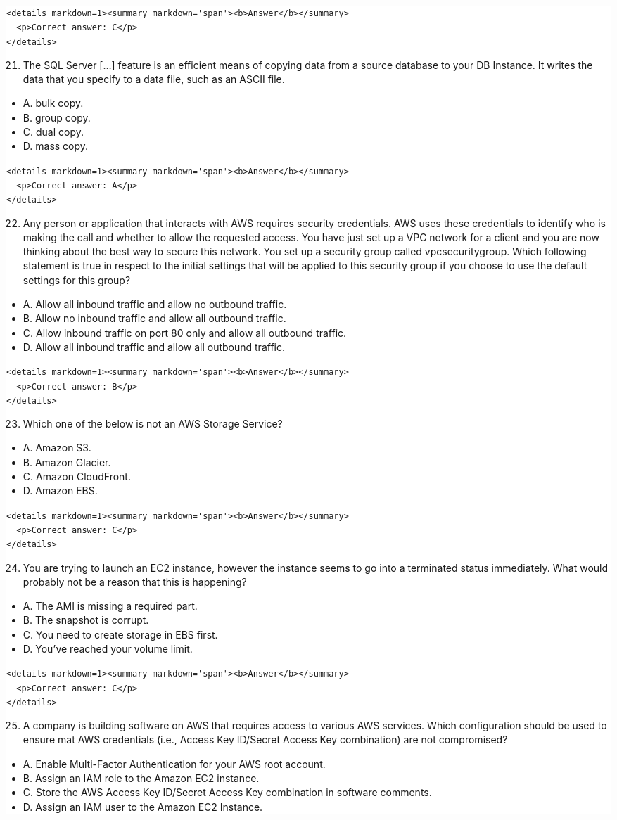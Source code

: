     <details markdown=1><summary markdown='span'><b>Answer</b></summary>
      <p>Correct answer: C</p>
    </details>

21. The SQL Server […] feature is an efficient means of copying data from a source database to your DB Instance. It writes the data that you specify to a data file, such as an ASCII file.
   - A. bulk copy.
   - B. group copy.
   - C. dual copy.
   - D. mass copy.

    <details markdown=1><summary markdown='span'><b>Answer</b></summary>
      <p>Correct answer: A</p>
    </details>

22. Any person or application that interacts with AWS requires security credentials. AWS uses these credentials to identify who is making the call and whether to allow the requested access. You have just set up a VPC network for a client and you are now thinking about the best way to secure this network. You set up a security group called vpcsecuritygroup. Which following statement is true in respect to the initial settings that will be applied to this security group if you choose to use the default settings for this group?
   - A. Allow all inbound traffic and allow no outbound traffic.
   - B. Allow no inbound traffic and allow all outbound traffic.
   - C. Allow inbound traffic on port 80 only and allow all outbound traffic.
   - D. Allow all inbound traffic and allow all outbound traffic.

    <details markdown=1><summary markdown='span'><b>Answer</b></summary>
      <p>Correct answer: B</p>
    </details>

23. Which one of the below is not an AWS Storage Service?
   - A. Amazon S3.
   - B. Amazon Glacier.
   - C. Amazon CloudFront.
   - D. Amazon EBS.

    <details markdown=1><summary markdown='span'><b>Answer</b></summary>
      <p>Correct answer: C</p>
    </details>

24. You are trying to launch an EC2 instance, however the instance seems to go into a terminated status immediately. What would probably not be a reason that this is happening?
   - A. The AMI is missing a required part.
   - B. The snapshot is corrupt.
   - C. You need to create storage in EBS first.
   - D. You’ve reached your volume limit.

    <details markdown=1><summary markdown='span'><b>Answer</b></summary>
      <p>Correct answer: C</p>
    </details>

25. A company is building software on AWS that requires access to various AWS services. Which configuration should be used to ensure mat AWS credentials (i.e., Access Key ID/Secret Access Key combination) are not compromised?
   - A. Enable Multi-Factor Authentication for your AWS root account.
   - B. Assign an IAM role to the Amazon EC2 instance.
   - C. Store the AWS Access Key ID/Secret Access Key combination in software comments.
   - D. Assign an IAM user to the Amazon EC2 Instance.
